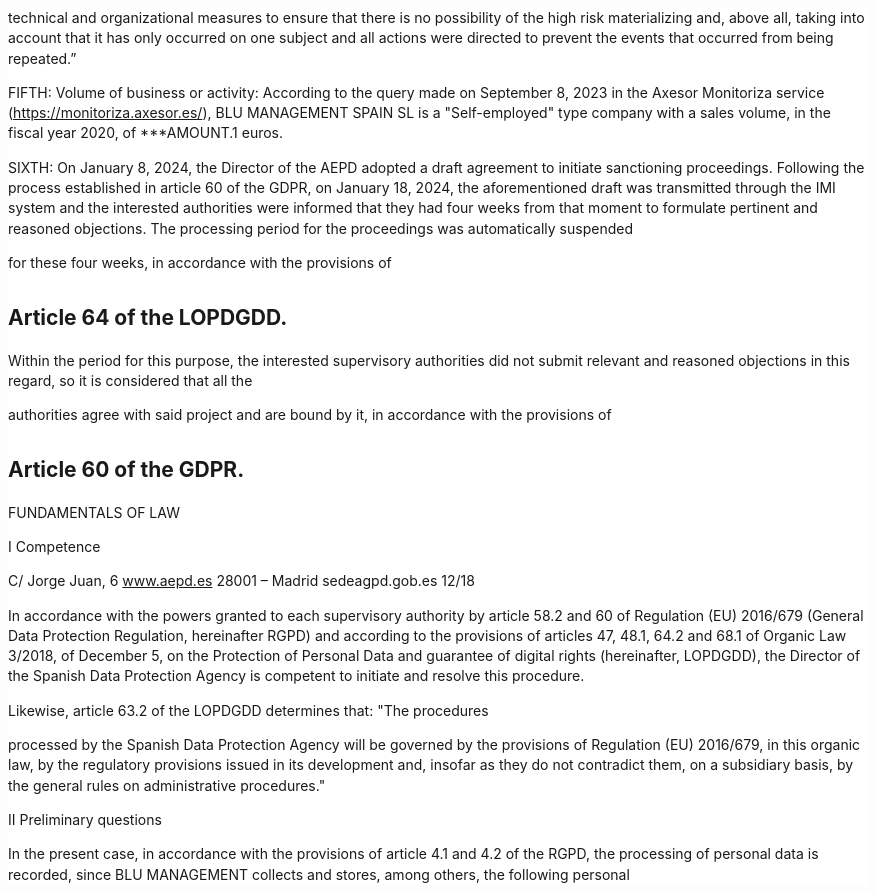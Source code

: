 technical and organizational measures to ensure that there is no possibility of the high risk materializing and, above all, taking into account that it has only occurred on one subject and all actions were directed to prevent the events that occurred from being repeated.”

FIFTH: Volume of business or activity: According to the query made on September 8, 2023 in the Axesor Monitoriza service (https://monitoriza.axesor.es/),
BLU MANAGEMENT SPAIN SL is a "Self-employed" type company with a sales volume, in the fiscal year 2020, of \*\*\*AMOUNT.1 euros.

SIXTH: On January 8, 2024, the Director of the AEPD adopted a draft agreement to initiate sanctioning proceedings. Following the process established
in article 60 of the GDPR, on January 18, 2024, the aforementioned draft was transmitted through the IMI system and the interested authorities were informed that they had
four weeks from that moment to formulate pertinent and reasoned objections. The processing period for the proceedings was automatically suspended

for these four weeks, in accordance with the provisions of
## Article 64 of the LOPDGDD.

Within the period for this purpose, the interested supervisory authorities did not submit
relevant and reasoned objections in this regard, so it is considered that all the

authorities agree with said project and are bound by it, in accordance with the provisions of
## Article 60 of the GDPR.

FUNDAMENTALS OF LAW

I
Competence

C/ Jorge Juan, 6 www.aepd.es
28001 – Madrid sedeagpd.gob.es 12/18

In accordance with the powers granted to each supervisory authority by article 58.2 and 60 of Regulation (EU) 2016/679
(General Data Protection Regulation, hereinafter RGPD) and according to the provisions of articles 47, 48.1, 64.2 and 68.1 of Organic Law 3/2018, of December 5, on the Protection of Personal Data and
guarantee of digital rights (hereinafter, LOPDGDD), the Director of the Spanish Data Protection Agency is competent to
initiate and resolve this procedure.

Likewise, article 63.2 of the LOPDGDD determines that: "The procedures

processed by the Spanish Data Protection Agency will be governed by the provisions
of Regulation (EU) 2016/679, in this organic law, by the regulatory
provisions issued in its development and, insofar as they do not contradict them,
on a subsidiary basis, by the general rules on administrative procedures."

II
Preliminary questions

In the present case, in accordance with the provisions of article 4.1 and 4.2 of the RGPD,
the processing of personal data is recorded, since BLU
MANAGEMENT collects and stores, among others, the following personal
